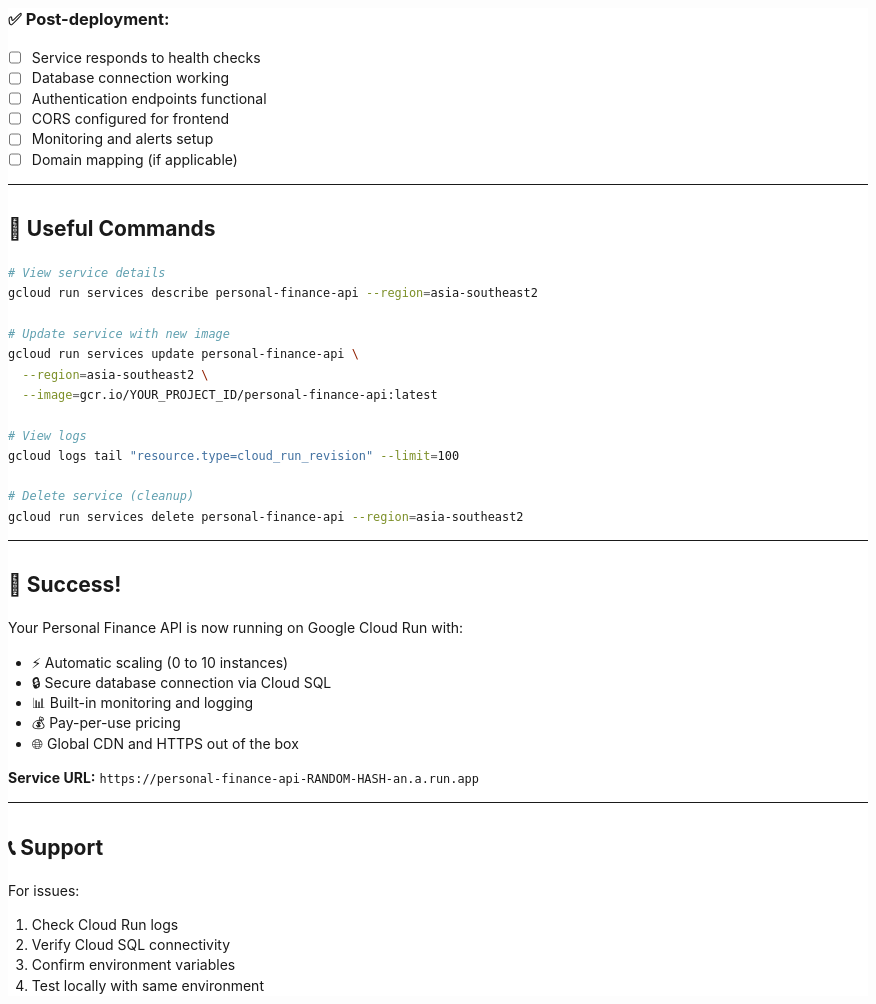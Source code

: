 ### ✅ Post-deployment:
- [ ] Service responds to health checks
- [ ] Database connection working
- [ ] Authentication endpoints functional
- [ ] CORS configured for frontend
- [ ] Monitoring and alerts setup
- [ ] Domain mapping (if applicable)

---

## 🔧 Useful Commands

```bash
# View service details
gcloud run services describe personal-finance-api --region=asia-southeast2

# Update service with new image
gcloud run services update personal-finance-api \
  --region=asia-southeast2 \
  --image=gcr.io/YOUR_PROJECT_ID/personal-finance-api:latest

# View logs
gcloud logs tail "resource.type=cloud_run_revision" --limit=100

# Delete service (cleanup)
gcloud run services delete personal-finance-api --region=asia-southeast2
```

---

## 🎉 Success!

Your Personal Finance API is now running on Google Cloud Run with:
- ⚡ Automatic scaling (0 to 10 instances)
- 🔒 Secure database connection via Cloud SQL
- 📊 Built-in monitoring and logging
- 💰 Pay-per-use pricing
- 🌐 Global CDN and HTTPS out of the box

**Service URL:** `https://personal-finance-api-RANDOM-HASH-an.a.run.app`

---

## 📞 Support

For issues:
1. Check Cloud Run logs
2. Verify Cloud SQL connectivity
3. Confirm environment variables
4. Test locally with same environment